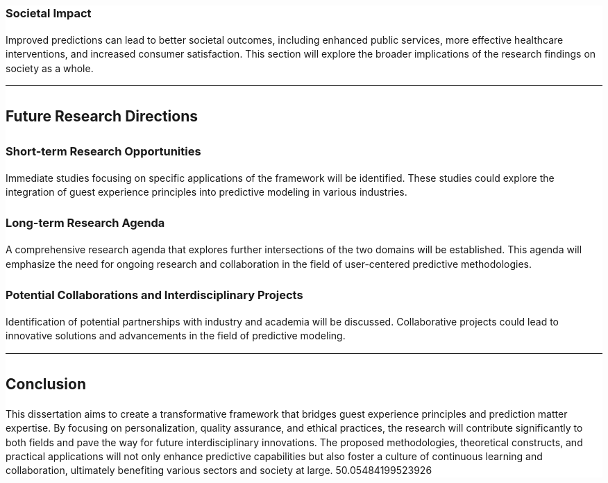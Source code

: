 ### Societal Impact
Improved predictions can lead to better societal outcomes, including enhanced public services, more effective healthcare interventions, and increased consumer satisfaction. This section will explore the broader implications of the research findings on society as a whole.

---

## Future Research Directions

### Short-term Research Opportunities
Immediate studies focusing on specific applications of the framework will be identified. These studies could explore the integration of guest experience principles into predictive modeling in various industries.

### Long-term Research Agenda
A comprehensive research agenda that explores further intersections of the two domains will be established. This agenda will emphasize the need for ongoing research and collaboration in the field of user-centered predictive methodologies.

### Potential Collaborations and Interdisciplinary Projects
Identification of potential partnerships with industry and academia will be discussed. Collaborative projects could lead to innovative solutions and advancements in the field of predictive modeling.

---

## Conclusion
This dissertation aims to create a transformative framework that bridges guest experience principles and prediction matter expertise. By focusing on personalization, quality assurance, and ethical practices, the research will contribute significantly to both fields and pave the way for future interdisciplinary innovations. The proposed methodologies, theoretical constructs, and practical applications will not only enhance predictive capabilities but also foster a culture of continuous learning and collaboration, ultimately benefiting various sectors and society at large. 50.05484199523926